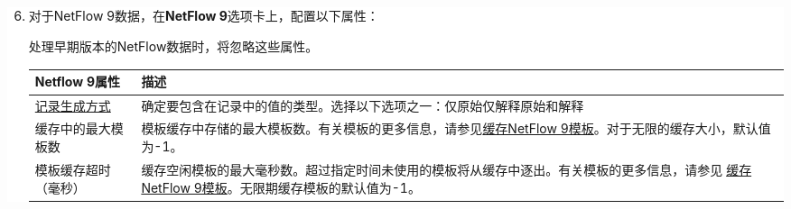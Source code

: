 6. 对于NetFlow 9数据，在**NetFlow 9**选项卡上，配置以下属性：

   处理早期版本的NetFlow数据时，将忽略这些属性。

   | Netflow 9属性                                                | 描述                                                         |
   | :----------------------------------------------------------- | :----------------------------------------------------------- |
   | [记录生成方式](https://streamsets.com/documentation/controlhub/latest/help/datacollector/UserGuide/Data_Formats/NetFlow_Overview.html#concept_jdh_hxk_3bb) | 确定要包含在记录中的值的类型。选择以下选项之一：仅原始仅解释原始和解释 |
   | 缓存中的最大模板数                                           | 模板缓存中存储的最大模板数。有关模板的更多信息，请参见[缓存NetFlow 9模板](https://streamsets.com/documentation/controlhub/latest/help/datacollector/UserGuide/Data_Formats/NetFlow_Overview.html#concept_ivr_j1l_3bb)。对于无限的缓存大小，默认值为-1。 |
   | 模板缓存超时（毫秒）                                         | 缓存空闲模板的最大毫秒数。超过指定时间未使用的模板将从缓存中逐出。有关模板的更多信息，请参见 [缓存NetFlow 9模板](https://streamsets.com/documentation/controlhub/latest/help/datacollector/UserGuide/Data_Formats/NetFlow_Overview.html#concept_ivr_j1l_3bb)。无限期缓存模板的默认值为-1。 |